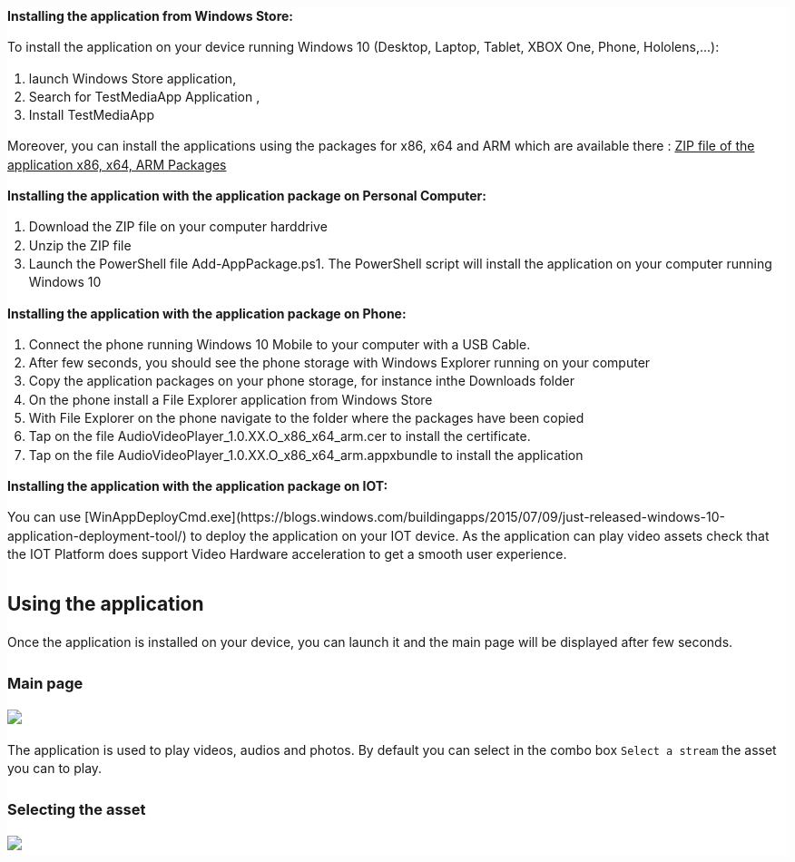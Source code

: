 **Installing the application from Windows Store:**

To install the application on your device running Windows 10 (Desktop, Laptop, Tablet, XBOX One, Phone, Hololens,...):
1.  launch Windows Store application,  
2.  Search for TestMediaApp Application ,  
3.  Install TestMediaApp  

Moreover, you can install the applications using the packages for x86, x64 and ARM which are available there :
[ZIP file of the application x86, x64, ARM Packages](https://github.com/flecoqui/Windows10/raw/master/Samples/TestMediaApp/Releases/LatestRelease.zip)


**Installing the application with the application package on Personal Computer:**

1.  Download the ZIP file on your computer harddrive
2.  Unzip the ZIP file
3.  Launch the PowerShell file Add-AppPackage.ps1. The PowerShell script will install the application on your computer running Windows 10


**Installing the application with the application package on Phone:**

1.  Connect the phone running Windows 10 Mobile to your computer with a USB Cable.
2.  After few seconds, you should see the phone storage with Windows Explorer running on your computer
3.  Copy the application packages on your phone storage, for instance inthe Downloads folder
4.  On the phone install a File Explorer application from Windows Store
5.  With File Explorer on the phone navigate to the folder where the packages have been copied
6.  Tap on the file AudioVideoPlayer_1.0.XX.O_x86_x64_arm.cer to install the certificate.
7.  Tap on the file AudioVideoPlayer_1.0.XX.O_x86_x64_arm.appxbundle to install the application


**Installing the application with the application package on IOT:**
<p/>
You can use [WinAppDeployCmd.exe](https://blogs.windows.com/buildingapps/2015/07/09/just-released-windows-10-application-deployment-tool/) to deploy the application on your IOT device.
As the application can play video assets check that the IOT Platform does support Video Hardware acceleration to get a smooth user experience.



Using the application
----------------------------
Once the application is installed on your device, you can launch it and the main page will be displayed after few seconds.

### Main page

![](https://raw.githubusercontent.com/flecoqui/Windows10/master/Samples/TestMediaApp/Docs/mainpage.png)

The application is used to play videos, audios and photos. By default you can select in the combo box `Select a stream` the asset you can to play.   

### Selecting the asset
![](https://raw.githubusercontent.com/flecoqui/Windows10/master/Samples/TestMediaApp/Docs/listassets.png)
